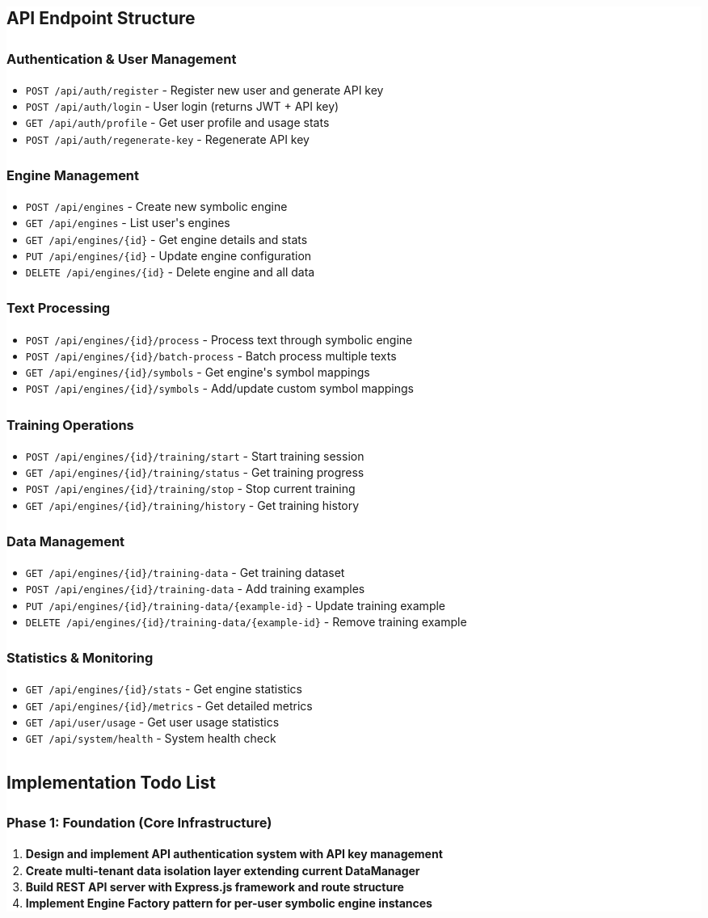 
## API Endpoint Structure

### Authentication & User Management
- `POST /api/auth/register` - Register new user and generate API key
- `POST /api/auth/login` - User login (returns JWT + API key)
- `GET /api/auth/profile` - Get user profile and usage stats
- `POST /api/auth/regenerate-key` - Regenerate API key

### Engine Management
- `POST /api/engines` - Create new symbolic engine
- `GET /api/engines` - List user's engines
- `GET /api/engines/{id}` - Get engine details and stats
- `PUT /api/engines/{id}` - Update engine configuration
- `DELETE /api/engines/{id}` - Delete engine and all data

### Text Processing
- `POST /api/engines/{id}/process` - Process text through symbolic engine
- `POST /api/engines/{id}/batch-process` - Batch process multiple texts
- `GET /api/engines/{id}/symbols` - Get engine's symbol mappings
- `POST /api/engines/{id}/symbols` - Add/update custom symbol mappings

### Training Operations
- `POST /api/engines/{id}/training/start` - Start training session
- `GET /api/engines/{id}/training/status` - Get training progress
- `POST /api/engines/{id}/training/stop` - Stop current training
- `GET /api/engines/{id}/training/history` - Get training history

### Data Management
- `GET /api/engines/{id}/training-data` - Get training dataset
- `POST /api/engines/{id}/training-data` - Add training examples
- `PUT /api/engines/{id}/training-data/{example-id}` - Update training example
- `DELETE /api/engines/{id}/training-data/{example-id}` - Remove training example

### Statistics & Monitoring
- `GET /api/engines/{id}/stats` - Get engine statistics
- `GET /api/engines/{id}/metrics` - Get detailed metrics
- `GET /api/user/usage` - Get user usage statistics
- `GET /api/system/health` - System health check

## Implementation Todo List

### Phase 1: Foundation (Core Infrastructure)
1. **Design and implement API authentication system with API key management**
2. **Create multi-tenant data isolation layer extending current DataManager**
3. **Build REST API server with Express.js framework and route structure**
4. **Implement Engine Factory pattern for per-user symbolic engine instances**
